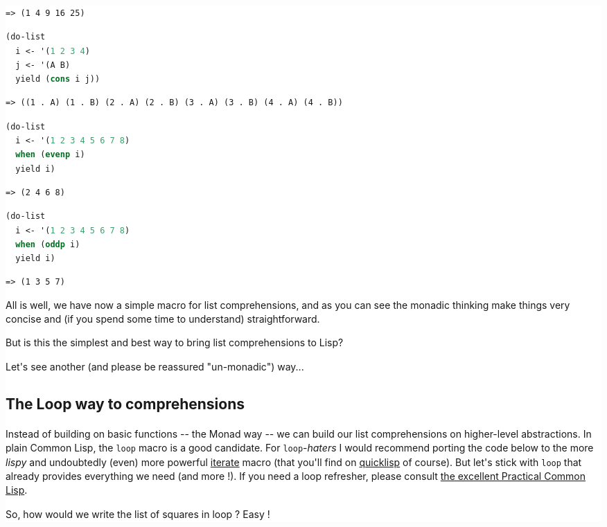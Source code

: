     => (1 4 9 16 25)


```lisp
(do-list
  i <- '(1 2 3 4)
  j <- '(A B)
  yield (cons i j))
```

    => ((1 . A) (1 . B) (2 . A) (2 . B) (3 . A) (3 . B) (4 . A) (4 . B))


```lisp
(do-list
  i <- '(1 2 3 4 5 6 7 8)
  when (evenp i)
  yield i)
```

    => (2 4 6 8)


```lisp
(do-list
  i <- '(1 2 3 4 5 6 7 8)
  when (oddp i)
  yield i)
```

    => (1 3 5 7)





All is well, we have now a simple macro for list comprehensions, and as you can see the monadic thinking make things very concise and (if you spend some time to understand) straightforward.

But is this the simplest and best way to bring list comprehensions to Lisp?

Let's see another (and please be reassured "un-monadic") way...





## The Loop way to comprehensions

Instead of building on basic functions -- the Monad way -- we can
build our list comprehensions on higher-level abstractions.  In plain
Common Lisp, the `loop` macro is a
good candidate. For `loop`-*haters* I would recommend porting the code
below to the more *lispy* and undoubtedly (even) more powerful [iterate](https://common-lisp.net/project/iterate/)
 macro (that you'll find on [quicklisp](https://www.quicklisp.org/beta/) of course).  But let's stick with
`loop` that already provides everything we need (and more !). If you
 need a loop refresher, please consult [the excellent Practical Common Lisp](http://www.gigamonkeys.com/book/loop-for-black-belts.html).

So, how would we write the list of squares in loop ? Easy !
